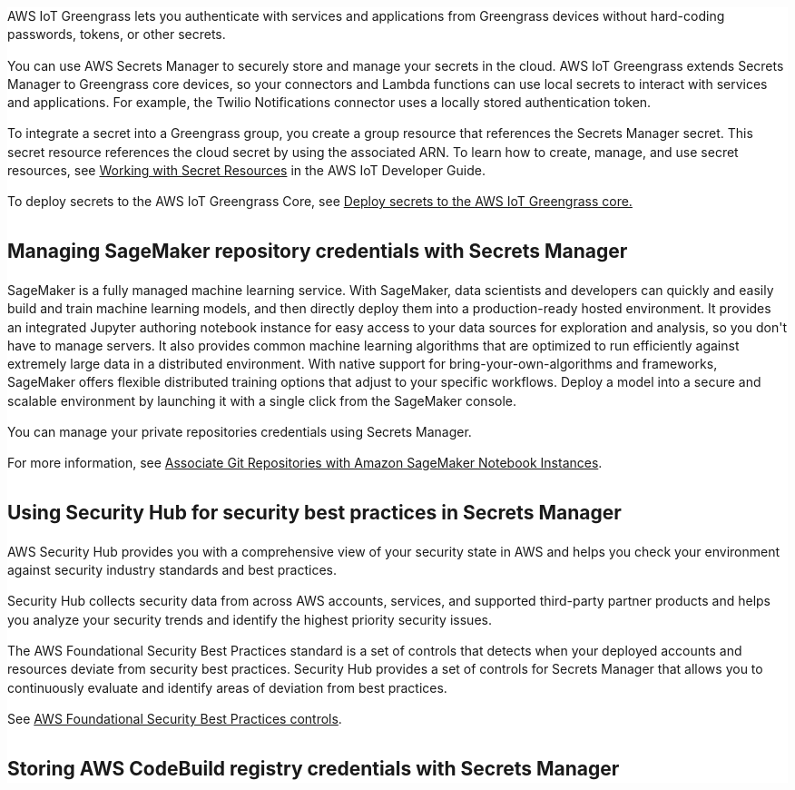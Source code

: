 AWS IoT Greengrass lets you authenticate with services and applications from Greengrass devices without hard\-coding passwords, tokens, or other secrets\.

You can use AWS Secrets Manager to securely store and manage your secrets in the cloud\. AWS IoT Greengrass extends Secrets Manager to Greengrass core devices, so your connectors and Lambda functions can use local secrets to interact with services and applications\. For example, the Twilio Notifications connector uses a locally stored authentication token\.

To integrate a secret into a Greengrass group, you create a group resource that references the Secrets Manager secret\. This secret resource references the cloud secret by using the associated ARN\. To learn how to create, manage, and use secret resources, see [Working with Secret Resources](https://docs.aws.amazon.com/greengrass/latest/developerguide/secrets-using.html) in the AWS IoT Developer Guide\. 

To deploy secrets to the AWS IoT Greengrass Core, see [Deploy secrets to the AWS IoT Greengrass core\.](https://docs.aws.amazon.com/greengrass/latest/developerguide/secrets.html)

## Managing SageMaker repository credentials with Secrets Manager<a name="integrating-sagemaker"></a>

SageMaker is a fully managed machine learning service\. With SageMaker, data scientists and developers can quickly and easily build and train machine learning models, and then directly deploy them into a production\-ready hosted environment\. It provides an integrated Jupyter authoring notebook instance for easy access to your data sources for exploration and analysis, so you don't have to manage servers\. It also provides common machine learning algorithms that are optimized to run efficiently against extremely large data in a distributed environment\. With native support for bring\-your\-own\-algorithms and frameworks, SageMaker offers flexible distributed training options that adjust to your specific workflows\. Deploy a model into a secure and scalable environment by launching it with a single click from the SageMaker console\.

You can manage your private repositories credentials using Secrets Manager\.

For more information, see [Associate Git Repositories with Amazon SageMaker Notebook Instances](https://docs.aws.amazon.com/sagemaker/latest/dg/nbi-git-repo.html)\.

## Using Security Hub for security best practices in Secrets Manager<a name="integrating-securityhub"></a>

AWS Security Hub provides you with a comprehensive view of your security state in AWS and helps you check your environment against security industry standards and best practices\.

Security Hub collects security data from across AWS accounts, services, and supported third\-party partner products and helps you analyze your security trends and identify the highest priority security issues\. 

The AWS Foundational Security Best Practices standard is a set of controls that detects when your deployed accounts and resources deviate from security best practices\. Security Hub provides a set of controls for Secrets Manager that allows you to continuously evaluate and identify areas of deviation from best practices\.

See [AWS Foundational Security Best Practices controls](https://docs.aws.amazon.com/securityhub/latest/userguide/securityhub-standards-fsbp-controls.html#fsbp-secretsmanager-1)\.

## Storing AWS CodeBuild registry credentials with Secrets Manager<a name="integrating-codebuild"></a>
